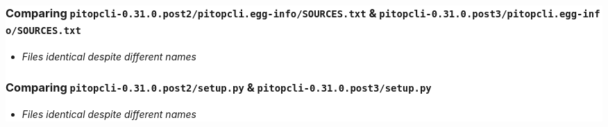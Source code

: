 ### Comparing `pitopcli-0.31.0.post2/pitopcli.egg-info/SOURCES.txt` & `pitopcli-0.31.0.post3/pitopcli.egg-info/SOURCES.txt`

 * *Files identical despite different names*

### Comparing `pitopcli-0.31.0.post2/setup.py` & `pitopcli-0.31.0.post3/setup.py`

 * *Files identical despite different names*

